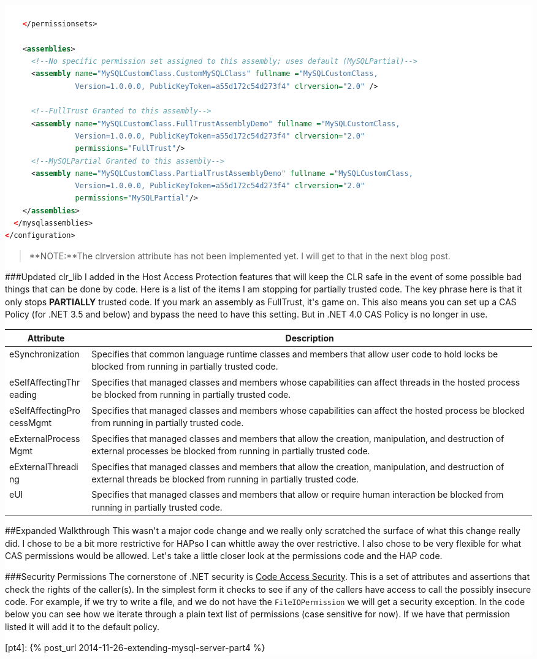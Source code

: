 ~~~XML

    </permissionsets>

    <assemblies>
      <!--No specific permission set assigned to this assembly; uses default (MySQLPartial)-->
      <assembly name="MySQLCustomClass.CustomMySQLClass" fullname ="MySQLCustomClass, 
                Version=1.0.0.0, PublicKeyToken=a55d172c54d273f4" clrversion="2.0" />

      <!--FullTrust Granted to this assembly-->
      <assembly name="MySQLCustomClass.FullTrustAssemblyDemo" fullname ="MySQLCustomClass, 
                Version=1.0.0.0, PublicKeyToken=a55d172c54d273f4" clrversion="2.0"
                permissions="FullTrust"/>
      <!--MySQLPartial Granted to this assembly-->
      <assembly name="MySQLCustomClass.PartialTrustAssemblyDemo" fullname ="MySQLCustomClass, 
                Version=1.0.0.0, PublicKeyToken=a55d172c54d273f4" clrversion="2.0"
                permissions="MySQLPartial"/>
    </assemblies>
  </mysqlassemblies>
</configuration>
~~~

>**NOTE:**The clrversion attribute has not been implemented yet. I will get to that in the next blog post.

###Updated clr_lib
I added in the Host Access Protection features that will keep the CLR safe in the event of some possible bad things that can be done by code. Here is a list of the items I am stopping for partially trusted code. The key phrase here is that it only stops **PARTIALLY** trusted code. If you mark an assembly as FullTrust, it's game on. This also means you can set up a CAS Policy (for .NET 3.5 and below) and bypass the need to have this setting. But in .NET 4.0 CAS Policy is no longer in use. 

| Attribute | Description |
|-----------|-------------|
| eSynchronization | Specifies that common language runtime classes and members that allow user code to hold locks be blocked from running in partially trusted code.|
| eSelfAffectingThreading | Specifies that managed classes and members whose capabilities can affect threads in the hosted process be blocked from running in partially trusted code. |
| eSelfAffectingProcessMgmt | Specifies that managed classes and members whose capabilities can affect the hosted process be blocked from running in partially trusted code. |
| eExternalProcessMgmt | Specifies that managed classes and members that allow the creation, manipulation, and destruction of external processes be blocked from running in partially trusted code. |
| eExternalThreading | Specifies that managed classes and members that allow the creation, manipulation, and destruction of external threads be blocked from running in partially trusted code. |
| eUI | Specifies that managed classes and members that allow or require human interaction be blocked from running in partially trusted code.|

##Expanded Walkthrough
This wasn't a major code change and we really only scratched the surface of what this change really did. I chose to be a bit more restrictive for HAPso I can whittle away the over restrictive. I also chose to be very flexible for what CAS permissions would be allowed. Let's take a little closer look at the permissions code and the HAP code.

###Security Permissions
The cornerstone of .NET security is [Code Access Security][cas]. This is a set of attributes and assertions that check the rights of the caller(s). In the simplest form it checks to see if any of the callers have access to call the possibly insecure code. For example, if we try to write a file, and we do not have the `FileIOPermission` we will get a security exception. In the code below you can see how we iterate through a plain text list of permissions (case sensitive for now). If we have that permission listed it will add it to the default policy.


[hosting]: http://msdn.microsoft.com/en-us/library/ms404385(v=vs.110).aspx
[cpp]: https://github.com/jldgit/mysql_udf_dotnet/blob/master/clr_host/ClrHost.cpp
[udf]: https://github.com/jldgit/mysql_udf_dotnet/blob/master/mysql_udf.c
[ARGS]: http://dev.mysql.com/doc/refman/5.0/en/udf-arguments.html
[adm]: http://www.microsoft.com/en-us/download/details.aspx?id=7325
[ccom]: http://msdn.microsoft.com/en-us/library/9e31say1.aspx
[custombook]: http://www.amazon.com/gp/product/0735619883/
[stevep]: http://blogs.msdn.com/b/stevenpr/
[exeflag]: http://msdn.microsoft.com/en-us/library/system.security.permissions.securitypermissionflag%28v=vs.110%29.aspx
[asmload]: http://msdn.microsoft.com/en-us/library/ky3942xh(v=vs.110).aspx
[adsetup]: http://msdn.microsoft.com/en-us/library/system.appdomainsetup%28v=vs.110%29.aspx
[asmloading]: http://msdn.microsoft.com/en-us/library/yx7xezcf%28v=vs.110%29.aspx
[hap]: http://msdn.microsoft.com/en-us/library/system.security.permissions.hostprotectionattribute(v=vs.110).aspx
[cas]: http://msdn.microsoft.com/en-us/library/c5tk9z76(v=vs.110).aspx
[pt4]: {% post_url 2014-11-26-extending-mysql-server-part4 %}